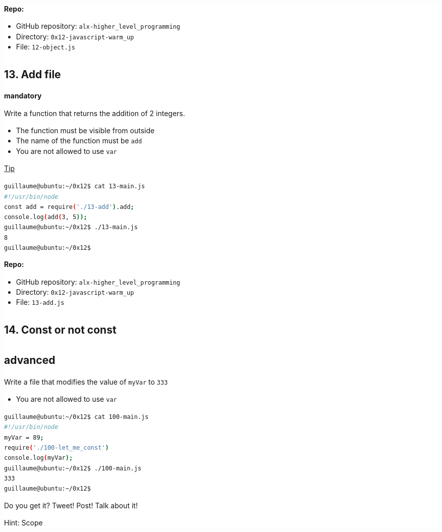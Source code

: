 **Repo:**

- GitHub repository: `alx-higher_level_programming`
- Directory: `0x12-javascript-warm_up`
- File: `12-object.js`

## 13. Add file

**mandatory**

Write a function that returns the addition of 2 integers.

- The function must be visible from outside
- The name of the function must be `add`
- You are not allowed to use `var`

[Tip](https://intranet.alxswe.com/rltoken/1k6VPdLchwtGubOfPyGL1Q)

```bash
guillaume@ubuntu:~/0x12$ cat 13-main.js
#!/usr/bin/node
const add = require('./13-add').add;
console.log(add(3, 5));
guillaume@ubuntu:~/0x12$ ./13-main.js
8
guillaume@ubuntu:~/0x12$
```

**Repo:**

- GitHub repository: `alx-higher_level_programming`
- Directory: `0x12-javascript-warm_up`
- File: `13-add.js`

## 14. Const or not const

## advanced

Write a file that modifies the value of `myVar` to `333`

- You are not allowed to use `var`

```bash
guillaume@ubuntu:~/0x12$ cat 100-main.js
#!/usr/bin/node
myVar = 89;
require('./100-let_me_const')
console.log(myVar);
guillaume@ubuntu:~/0x12$ ./100-main.js
333
guillaume@ubuntu:~/0x12$ 
```

Do you get it? Tweet! Post! Talk about it!

Hint: Scope
